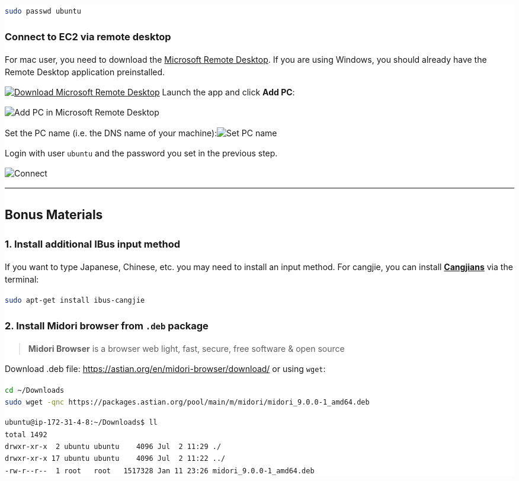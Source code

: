 ```bash
sudo passwd ubuntu
```

### Connect to EC2 via remote desktop

For mac user, you need to download the [Microsoft Remote Desktop](https://apps.apple.com/us/app/microsoft-remote-desktop/id1295203466?mt=12). If you are using Windows, you should already have the Remote Desktop application preinstalled.

[![Download Microsoft Remote Desktop](../../static/img/image-20201003143752732.png)](https://apps.apple.com/us/app/microsoft-remote-desktop/id1295203466?mt=12)
Launch the app and click **Add PC**:

![Add PC in Microsoft Remote Desktop](../../static/img/set-up-an-aws-ec2-with-ubuntu-gui-rdp-and-more/image-20200702192027044.png)

Set the PC name (i.e. the DNS name of your machine):![Set PC name](../../static/img/set-up-an-aws-ec2-with-ubuntu-gui-rdp-and-more/image-20200702192128973.png)

Login with user `ubuntu` and the password you set in the previous step.

![Connect](../../static/img/set-up-an-aws-ec2-with-ubuntu-gui-rdp-and-more/image-20200702192239827.png)

---

## Bonus Materials


### 1. Install additional IBus input method

If you want to type Japanese, Chinese, etc. you may need to install an input method. For cangjie, you can install [**Cangjians**](http://cangjians.github.io/projects/ibus-cangjie/install.html) via the terminal:

```bash
sudo apt-get install ibus-cangjie
```

### 2. Install Midori browser from `.deb` package

> **Midori Browser** is a browser web light, fast, secure, free software & open source

Download .deb file: https://astian.org/en/midori-browser/download/ or using `wget`:

```bash
cd ~/Downloads
sudo wget -qnc https://packages.astian.org/pool/main/m/midori/midori_9.0.0-1_amd64.deb
```

```bash
ubuntu@ip-172-31-4-8:~/Downloads$ ll
total 1492
drwxr-xr-x  2 ubuntu ubuntu    4096 Jul  2 11:29 ./
drwxr-xr-x 17 ubuntu ubuntu    4096 Jul  2 11:22 ../
-rw-r--r--  1 root   root   1517328 Jan 11 23:26 midori_9.0.0-1_amd64.deb
```
